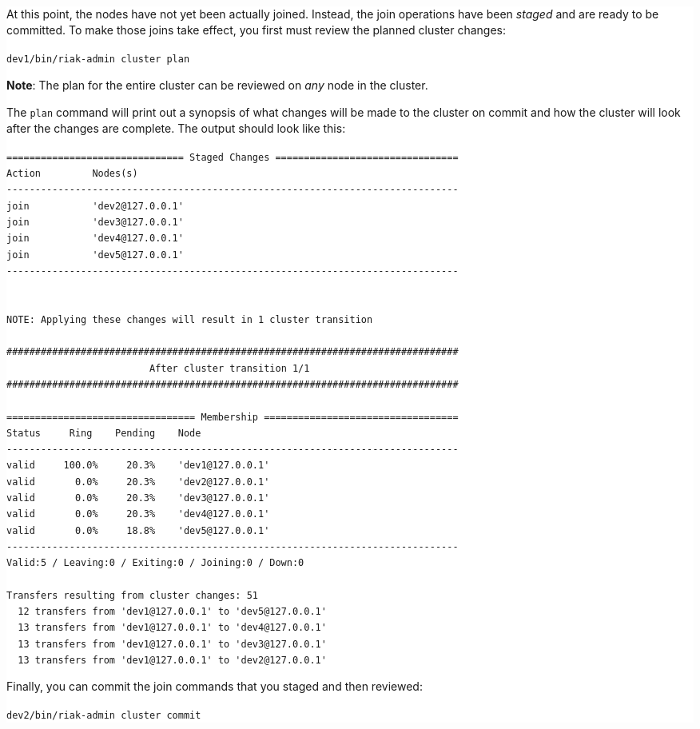 At this point, the nodes have not yet been actually joined. Instead, the
join operations have been _staged_ and are ready to be committed. To
make those joins take effect, you first must review the planned cluster
changes:

```bash
dev1/bin/riak-admin cluster plan
```

**Note**: The plan for the entire cluster can be reviewed on *any* node
in the cluster.

The `plan` command will print out a synopsis of what changes will be
made to the cluster on commit and how the cluster will look after the
changes are complete. The output should look like this:

```
=============================== Staged Changes ================================
Action         Nodes(s)
-------------------------------------------------------------------------------
join           'dev2@127.0.0.1'
join           'dev3@127.0.0.1'
join           'dev4@127.0.0.1'
join           'dev5@127.0.0.1'
-------------------------------------------------------------------------------


NOTE: Applying these changes will result in 1 cluster transition

###############################################################################
                         After cluster transition 1/1
###############################################################################

================================= Membership ==================================
Status     Ring    Pending    Node
-------------------------------------------------------------------------------
valid     100.0%     20.3%    'dev1@127.0.0.1'
valid       0.0%     20.3%    'dev2@127.0.0.1'
valid       0.0%     20.3%    'dev3@127.0.0.1'
valid       0.0%     20.3%    'dev4@127.0.0.1'
valid       0.0%     18.8%    'dev5@127.0.0.1'
-------------------------------------------------------------------------------
Valid:5 / Leaving:0 / Exiting:0 / Joining:0 / Down:0

Transfers resulting from cluster changes: 51
  12 transfers from 'dev1@127.0.0.1' to 'dev5@127.0.0.1'
  13 transfers from 'dev1@127.0.0.1' to 'dev4@127.0.0.1'
  13 transfers from 'dev1@127.0.0.1' to 'dev3@127.0.0.1'
  13 transfers from 'dev1@127.0.0.1' to 'dev2@127.0.0.1'
```

Finally, you can commit the join commands that you staged and then
reviewed:

```bash
dev2/bin/riak-admin cluster commit
```

